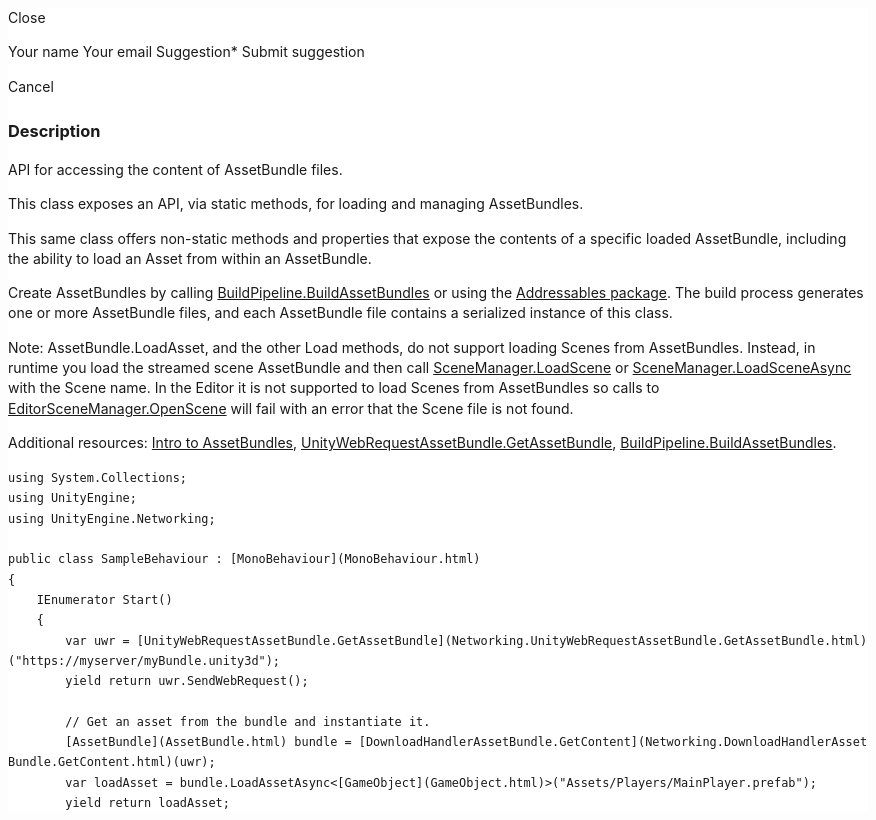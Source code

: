 Close

Your name Your email Suggestion* Submit suggestion

Cancel

[ ]()

### Description

API for accessing the content of AssetBundle files.

This class exposes an API, via static methods, for loading and managing
AssetBundles.  
  
This same class offers non-static methods and properties that expose the
contents of a specific loaded AssetBundle, including the ability to load an
Asset from within an AssetBundle.  
  
Create AssetBundles by calling
[BuildPipeline.BuildAssetBundles](BuildPipeline.BuildAssetBundles.html) or
using the [Addressables
package](http://docs.unity3d.com/Packages/com.unity.addressables@latest/index.html).
The build process generates one or more AssetBundle files, and each
AssetBundle file contains a serialized instance of this class.  
  
Note: AssetBundle.LoadAsset, and the other Load methods, do not support
loading Scenes from AssetBundles. Instead, in runtime you load the streamed
scene AssetBundle and then call
[SceneManager.LoadScene](SceneManagement.SceneManager.LoadScene.html) or
[SceneManager.LoadSceneAsync](SceneManagement.SceneManager.LoadSceneAsync.html)
with the Scene name. In the Editor it is not supported to load Scenes from
AssetBundles so calls to
[EditorSceneManager.OpenScene](SceneManagement.EditorSceneManager.OpenScene.html)
will fail with an error that the Scene file is not found.  
  
Additional resources: [Intro to
AssetBundles](../Manual/AssetBundlesIntro.html),
[UnityWebRequestAssetBundle.GetAssetBundle](Networking.UnityWebRequestAssetBundle.GetAssetBundle.html),
[BuildPipeline.BuildAssetBundles](BuildPipeline.BuildAssetBundles.html).

    
    
    using System.Collections;
    using UnityEngine;
    using UnityEngine.Networking;  
      
    public class SampleBehaviour : [MonoBehaviour](MonoBehaviour.html)
    {
        IEnumerator Start()
        {
            var uwr = [UnityWebRequestAssetBundle.GetAssetBundle](Networking.UnityWebRequestAssetBundle.GetAssetBundle.html)("https://myserver/myBundle.unity3d");
            yield return uwr.SendWebRequest();  
      
            // Get an asset from the bundle and instantiate it.
            [AssetBundle](AssetBundle.html) bundle = [DownloadHandlerAssetBundle.GetContent](Networking.DownloadHandlerAssetBundle.GetContent.html)(uwr);
            var loadAsset = bundle.LoadAssetAsync<[GameObject](GameObject.html)>("Assets/Players/MainPlayer.prefab");
            yield return loadAsset;  
      